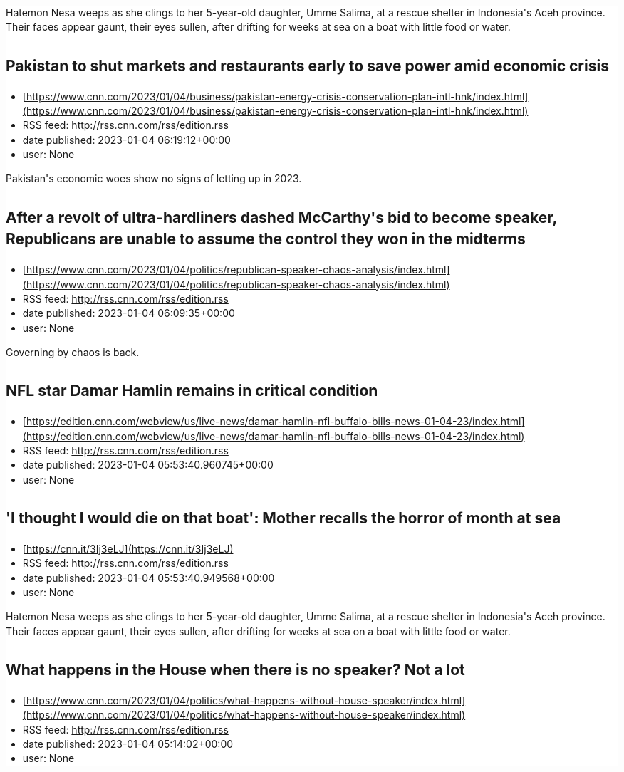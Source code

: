 Hatemon Nesa weeps as she clings to her 5-year-old daughter, Umme Salima, at a rescue shelter in Indonesia's Aceh province. Their faces appear gaunt, their eyes sullen, after drifting for weeks at sea on a boat with little food or water.

## Pakistan to shut markets and restaurants early to save power amid economic crisis
 - [https://www.cnn.com/2023/01/04/business/pakistan-energy-crisis-conservation-plan-intl-hnk/index.html](https://www.cnn.com/2023/01/04/business/pakistan-energy-crisis-conservation-plan-intl-hnk/index.html)
 - RSS feed: http://rss.cnn.com/rss/edition.rss
 - date published: 2023-01-04 06:19:12+00:00
 - user: None

Pakistan's economic woes show no signs of letting up in 2023.

## After a revolt of ultra-hardliners dashed McCarthy's bid to become speaker, Republicans are unable to assume the control they won in the midterms
 - [https://www.cnn.com/2023/01/04/politics/republican-speaker-chaos-analysis/index.html](https://www.cnn.com/2023/01/04/politics/republican-speaker-chaos-analysis/index.html)
 - RSS feed: http://rss.cnn.com/rss/edition.rss
 - date published: 2023-01-04 06:09:35+00:00
 - user: None

Governing by chaos is back.

## NFL star Damar Hamlin remains in critical condition
 - [https://edition.cnn.com/webview/us/live-news/damar-hamlin-nfl-buffalo-bills-news-01-04-23/index.html](https://edition.cnn.com/webview/us/live-news/damar-hamlin-nfl-buffalo-bills-news-01-04-23/index.html)
 - RSS feed: http://rss.cnn.com/rss/edition.rss
 - date published: 2023-01-04 05:53:40.960745+00:00
 - user: None



## 'I thought I would die on that boat': Mother recalls the horror of month at sea
 - [https://cnn.it/3Ij3eLJ](https://cnn.it/3Ij3eLJ)
 - RSS feed: http://rss.cnn.com/rss/edition.rss
 - date published: 2023-01-04 05:53:40.949568+00:00
 - user: None

Hatemon Nesa weeps as she clings to her 5-year-old daughter, Umme Salima, at a rescue shelter in Indonesia's Aceh province. Their faces appear gaunt, their eyes sullen, after drifting for weeks at sea on a boat with little food or water.

## What happens in the House when there is no speaker? Not a lot
 - [https://www.cnn.com/2023/01/04/politics/what-happens-without-house-speaker/index.html](https://www.cnn.com/2023/01/04/politics/what-happens-without-house-speaker/index.html)
 - RSS feed: http://rss.cnn.com/rss/edition.rss
 - date published: 2023-01-04 05:14:02+00:00
 - user: None
